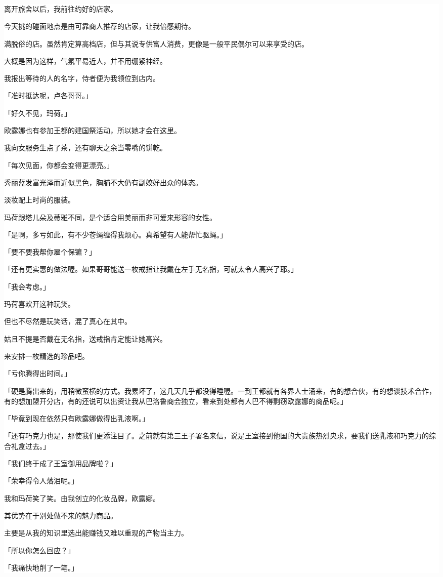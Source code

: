 离开旅舍以后，我前往约好的店家。

今天挑的碰面地点是由可靠商人推荐的店家，让我倍感期待。

满脱俗的店。虽然肯定算高档店，但与其说专供富人消费，更像是一般平民偶尔可以来享受的店。

大概是因为这样，气氛平易近人，并不用绷紧神经。

我报出等待的人的名字，侍者便为我领位到店内。

「准时抵达呢，卢各哥哥。」

「好久不见，玛荷。」

欧露娜也有参加王都的建国祭活动，所以她才会在这里。

我向女服务生点了茶，还有聊天之余当零嘴的饼乾。

「每次见面，你都会变得更漂亮。」

秀丽蓝发富光泽而近似黑色，胸脯不大仍有副姣好出众的体态。

淡妆配上时尚的服装。

玛荷跟塔儿朵及蒂雅不同，是个适合用美丽而非可爱来形容的女性。

「是啊，多亏如此，有不少苍蝇缠得我烦心。真希望有人能帮忙驱蝇。」

「要不要我帮你雇个保镳？」

「还有更实惠的做法喔。如果哥哥能送一枚戒指让我戴在左手无名指，可就太令人高兴了耶。」

「我会考虑。」

玛荷喜欢开这种玩笑。

但也不尽然是玩笑话，混了真心在其中。

姑且不提是否戴在无名指，送戒指肯定能让她高兴。

来安排一枚精选的珍品吧。

「亏你腾得出时间。」

「硬是腾出来的，用稍微蛮横的方式。我累坏了，这几天几乎都没得睡喔。一到王都就有各界人士涌来，有的想合伙，有的想谈技术合作，有的想加盟开分店，有的还说可以出资让我从巴洛鲁商会独立，看来到处都有人巴不得剽窃欧露娜的商品呢。」

「毕竟到现在依然只有欧露娜做得出乳液啊。」

「还有巧克力也是，那使我们更添注目了。之前就有第三王子署名来信，说是王室接到他国的大贵族热烈央求，要我们送乳液和巧克力的综合礼盒过去。」

「我们终于成了王室御用品牌啦？」

「荣幸得令人落泪呢。」

我和玛荷笑了笑。由我创立的化妆品牌，欧露娜。

其优势在于别处做不来的魅力商品。

主要是从我的知识里选出能赚钱又难以重现的产物当主力。

「所以你怎么回应？」

「我痛快地削了一笔。」
